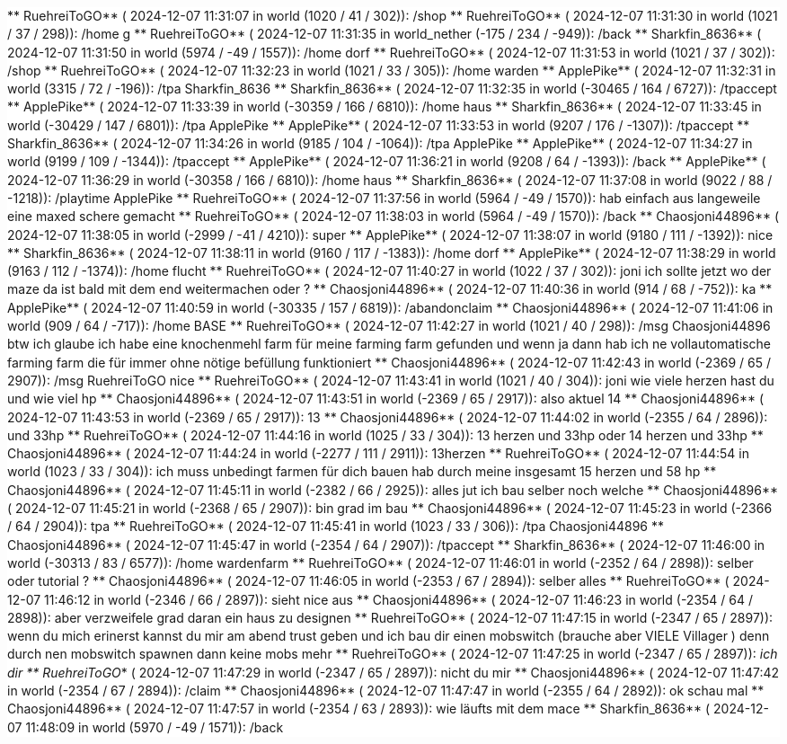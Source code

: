 ** RuehreiToGO** ( 2024-12-07  11:31:07 in  world (1020 / 41 / 302)): /shop
** RuehreiToGO** ( 2024-12-07  11:31:30 in  world (1021 / 37 / 298)): /home g
** RuehreiToGO** ( 2024-12-07  11:31:35 in  world_nether (-175 / 234 / -949)): /back
** Sharkfin_8636** ( 2024-12-07  11:31:50 in  world (5974 / -49 / 1557)): /home dorf
** RuehreiToGO** ( 2024-12-07  11:31:53 in  world (1021 / 37 / 302)): /shop
** RuehreiToGO** ( 2024-12-07  11:32:23 in  world (1021 / 33 / 305)): /home warden
** ApplePike** ( 2024-12-07  11:32:31 in  world (3315 / 72 / -196)): /tpa Sharkfin_8636
** Sharkfin_8636** ( 2024-12-07  11:32:35 in  world (-30465 / 164 / 6727)): /tpaccept
** ApplePike** ( 2024-12-07  11:33:39 in  world (-30359 / 166 / 6810)): /home haus
** Sharkfin_8636** ( 2024-12-07  11:33:45 in  world (-30429 / 147 / 6801)): /tpa ApplePike
** ApplePike** ( 2024-12-07  11:33:53 in  world (9207 / 176 / -1307)): /tpaccept
** Sharkfin_8636** ( 2024-12-07  11:34:26 in  world (9185 / 104 / -1064)): /tpa ApplePike
** ApplePike** ( 2024-12-07  11:34:27 in  world (9199 / 109 / -1344)): /tpaccept
** ApplePike** ( 2024-12-07  11:36:21 in  world (9208 / 64 / -1393)): /back
** ApplePike** ( 2024-12-07  11:36:29 in  world (-30358 / 166 / 6810)): /home haus
** Sharkfin_8636** ( 2024-12-07  11:37:08 in  world (9022 / 88 / -1218)): /playtime ApplePike
** RuehreiToGO** ( 2024-12-07  11:37:56 in  world (5964 / -49 / 1570)): hab einfach aus langeweile eine maxed schere gemacht
** RuehreiToGO** ( 2024-12-07  11:38:03 in  world (5964 / -49 / 1570)): /back
** Chaosjoni44896** ( 2024-12-07  11:38:05 in  world (-2999 / -41 / 4210)): super
** ApplePike** ( 2024-12-07  11:38:07 in  world (9180 / 111 / -1392)): nice
** Sharkfin_8636** ( 2024-12-07  11:38:11 in  world (9160 / 117 / -1383)): /home dorf
** ApplePike** ( 2024-12-07  11:38:29 in  world (9163 / 112 / -1374)): /home flucht
** RuehreiToGO** ( 2024-12-07  11:40:27 in  world (1022 / 37 / 302)): joni ich sollte jetzt wo der maze da ist bald mit dem end weitermachen oder ?
** Chaosjoni44896** ( 2024-12-07  11:40:36 in  world (914 / 68 / -752)): ka
** ApplePike** ( 2024-12-07  11:40:59 in  world (-30335 / 157 / 6819)): /abandonclaim
** Chaosjoni44896** ( 2024-12-07  11:41:06 in  world (909 / 64 / -717)): /home BASE
** RuehreiToGO** ( 2024-12-07  11:42:27 in  world (1021 / 40 / 298)): /msg Chaosjoni44896 btw ich glaube ich habe eine knochenmehl farm für meine farming farm gefunden und wenn ja dann hab ich ne vollautomatische farming farm die für immer ohne nötige befüllung funktioniert
** Chaosjoni44896** ( 2024-12-07  11:42:43 in  world (-2369 / 65 / 2907)): /msg RuehreiToGO nice
** RuehreiToGO** ( 2024-12-07  11:43:41 in  world (1021 / 40 / 304)): joni wie viele herzen hast du und wie viel hp
** Chaosjoni44896** ( 2024-12-07  11:43:51 in  world (-2369 / 65 / 2917)): also aktuel 14
** Chaosjoni44896** ( 2024-12-07  11:43:53 in  world (-2369 / 65 / 2917)): 13
** Chaosjoni44896** ( 2024-12-07  11:44:02 in  world (-2355 / 64 / 2896)): und 33hp
** RuehreiToGO** ( 2024-12-07  11:44:16 in  world (1025 / 33 / 304)): 13 herzen und 33hp oder 14 herzen und 33hp
** Chaosjoni44896** ( 2024-12-07  11:44:24 in  world (-2277 / 111 / 2911)): 13herzen
** RuehreiToGO** ( 2024-12-07  11:44:54 in  world (1023 / 33 / 304)): ich muss unbedingt farmen für dich bauen hab durch meine insgesamt 15 herzen und 58 hp
** Chaosjoni44896** ( 2024-12-07  11:45:11 in  world (-2382 / 66 / 2925)): alles jut ich bau selber noch welche
** Chaosjoni44896** ( 2024-12-07  11:45:21 in  world (-2368 / 65 / 2907)): bin grad im bau
** Chaosjoni44896** ( 2024-12-07  11:45:23 in  world (-2366 / 64 / 2904)): tpa
** RuehreiToGO** ( 2024-12-07  11:45:41 in  world (1023 / 33 / 306)): /tpa Chaosjoni44896
** Chaosjoni44896** ( 2024-12-07  11:45:47 in  world (-2354 / 64 / 2907)): /tpaccept
** Sharkfin_8636** ( 2024-12-07  11:46:00 in  world (-30313 / 83 / 6577)): /home wardenfarm
** RuehreiToGO** ( 2024-12-07  11:46:01 in  world (-2352 / 64 / 2898)): selber oder tutorial ?
** Chaosjoni44896** ( 2024-12-07  11:46:05 in  world (-2353 / 67 / 2894)): selber alles
** RuehreiToGO** ( 2024-12-07  11:46:12 in  world (-2346 / 66 / 2897)): sieht nice aus
** Chaosjoni44896** ( 2024-12-07  11:46:23 in  world (-2354 / 64 / 2898)): aber verzweifele grad daran ein haus zu designen
** RuehreiToGO** ( 2024-12-07  11:47:15 in  world (-2347 / 65 / 2897)): wenn du mich erinerst kannst du mir am abend trust geben und ich bau dir einen mobswitch (brauche aber VIELE Villager ) denn durch nen mobswitch spawnen dann keine mobs mehr
** RuehreiToGO** ( 2024-12-07  11:47:25 in  world (-2347 / 65 / 2897)): *ich dir
** RuehreiToGO** ( 2024-12-07  11:47:29 in  world (-2347 / 65 / 2897)): nicht du mir
** Chaosjoni44896** ( 2024-12-07  11:47:42 in  world (-2354 / 67 / 2894)): /claim
** Chaosjoni44896** ( 2024-12-07  11:47:47 in  world (-2355 / 64 / 2892)): ok schau mal
** Chaosjoni44896** ( 2024-12-07  11:47:57 in  world (-2354 / 63 / 2893)): wie läufts mit dem mace
** Sharkfin_8636** ( 2024-12-07  11:48:09 in  world (5970 / -49 / 1571)): /back